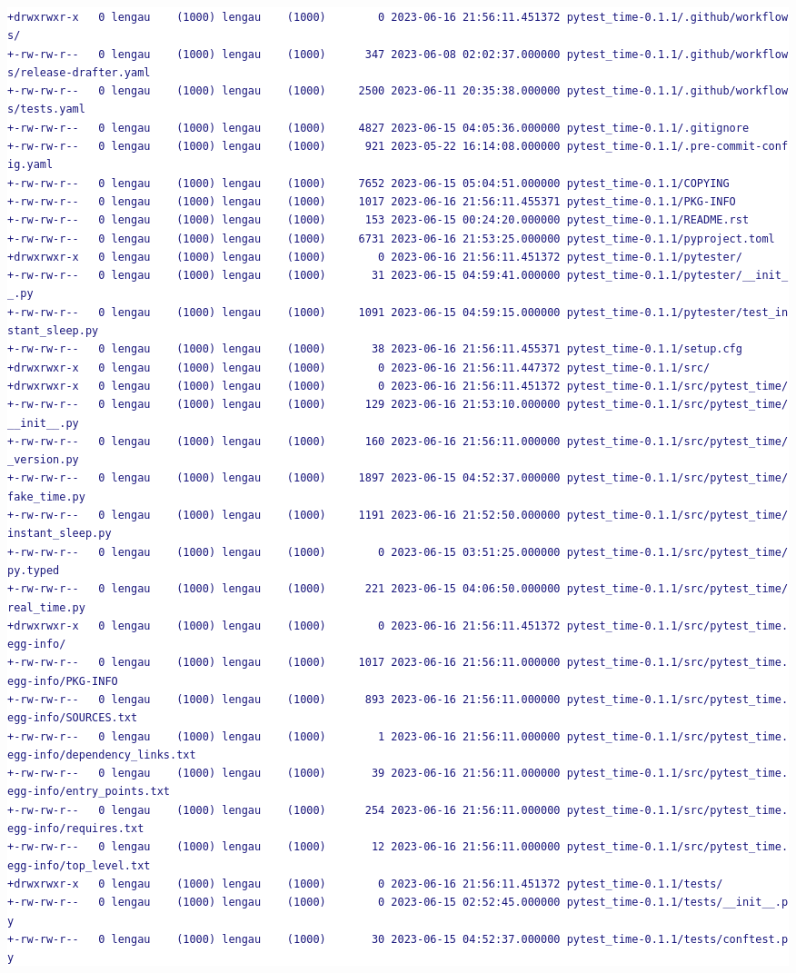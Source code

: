 ```diff
+drwxrwxr-x   0 lengau    (1000) lengau    (1000)        0 2023-06-16 21:56:11.451372 pytest_time-0.1.1/.github/workflows/
+-rw-rw-r--   0 lengau    (1000) lengau    (1000)      347 2023-06-08 02:02:37.000000 pytest_time-0.1.1/.github/workflows/release-drafter.yaml
+-rw-rw-r--   0 lengau    (1000) lengau    (1000)     2500 2023-06-11 20:35:38.000000 pytest_time-0.1.1/.github/workflows/tests.yaml
+-rw-rw-r--   0 lengau    (1000) lengau    (1000)     4827 2023-06-15 04:05:36.000000 pytest_time-0.1.1/.gitignore
+-rw-rw-r--   0 lengau    (1000) lengau    (1000)      921 2023-05-22 16:14:08.000000 pytest_time-0.1.1/.pre-commit-config.yaml
+-rw-rw-r--   0 lengau    (1000) lengau    (1000)     7652 2023-06-15 05:04:51.000000 pytest_time-0.1.1/COPYING
+-rw-rw-r--   0 lengau    (1000) lengau    (1000)     1017 2023-06-16 21:56:11.455371 pytest_time-0.1.1/PKG-INFO
+-rw-rw-r--   0 lengau    (1000) lengau    (1000)      153 2023-06-15 00:24:20.000000 pytest_time-0.1.1/README.rst
+-rw-rw-r--   0 lengau    (1000) lengau    (1000)     6731 2023-06-16 21:53:25.000000 pytest_time-0.1.1/pyproject.toml
+drwxrwxr-x   0 lengau    (1000) lengau    (1000)        0 2023-06-16 21:56:11.451372 pytest_time-0.1.1/pytester/
+-rw-rw-r--   0 lengau    (1000) lengau    (1000)       31 2023-06-15 04:59:41.000000 pytest_time-0.1.1/pytester/__init__.py
+-rw-rw-r--   0 lengau    (1000) lengau    (1000)     1091 2023-06-15 04:59:15.000000 pytest_time-0.1.1/pytester/test_instant_sleep.py
+-rw-rw-r--   0 lengau    (1000) lengau    (1000)       38 2023-06-16 21:56:11.455371 pytest_time-0.1.1/setup.cfg
+drwxrwxr-x   0 lengau    (1000) lengau    (1000)        0 2023-06-16 21:56:11.447372 pytest_time-0.1.1/src/
+drwxrwxr-x   0 lengau    (1000) lengau    (1000)        0 2023-06-16 21:56:11.451372 pytest_time-0.1.1/src/pytest_time/
+-rw-rw-r--   0 lengau    (1000) lengau    (1000)      129 2023-06-16 21:53:10.000000 pytest_time-0.1.1/src/pytest_time/__init__.py
+-rw-rw-r--   0 lengau    (1000) lengau    (1000)      160 2023-06-16 21:56:11.000000 pytest_time-0.1.1/src/pytest_time/_version.py
+-rw-rw-r--   0 lengau    (1000) lengau    (1000)     1897 2023-06-15 04:52:37.000000 pytest_time-0.1.1/src/pytest_time/fake_time.py
+-rw-rw-r--   0 lengau    (1000) lengau    (1000)     1191 2023-06-16 21:52:50.000000 pytest_time-0.1.1/src/pytest_time/instant_sleep.py
+-rw-rw-r--   0 lengau    (1000) lengau    (1000)        0 2023-06-15 03:51:25.000000 pytest_time-0.1.1/src/pytest_time/py.typed
+-rw-rw-r--   0 lengau    (1000) lengau    (1000)      221 2023-06-15 04:06:50.000000 pytest_time-0.1.1/src/pytest_time/real_time.py
+drwxrwxr-x   0 lengau    (1000) lengau    (1000)        0 2023-06-16 21:56:11.451372 pytest_time-0.1.1/src/pytest_time.egg-info/
+-rw-rw-r--   0 lengau    (1000) lengau    (1000)     1017 2023-06-16 21:56:11.000000 pytest_time-0.1.1/src/pytest_time.egg-info/PKG-INFO
+-rw-rw-r--   0 lengau    (1000) lengau    (1000)      893 2023-06-16 21:56:11.000000 pytest_time-0.1.1/src/pytest_time.egg-info/SOURCES.txt
+-rw-rw-r--   0 lengau    (1000) lengau    (1000)        1 2023-06-16 21:56:11.000000 pytest_time-0.1.1/src/pytest_time.egg-info/dependency_links.txt
+-rw-rw-r--   0 lengau    (1000) lengau    (1000)       39 2023-06-16 21:56:11.000000 pytest_time-0.1.1/src/pytest_time.egg-info/entry_points.txt
+-rw-rw-r--   0 lengau    (1000) lengau    (1000)      254 2023-06-16 21:56:11.000000 pytest_time-0.1.1/src/pytest_time.egg-info/requires.txt
+-rw-rw-r--   0 lengau    (1000) lengau    (1000)       12 2023-06-16 21:56:11.000000 pytest_time-0.1.1/src/pytest_time.egg-info/top_level.txt
+drwxrwxr-x   0 lengau    (1000) lengau    (1000)        0 2023-06-16 21:56:11.451372 pytest_time-0.1.1/tests/
+-rw-rw-r--   0 lengau    (1000) lengau    (1000)        0 2023-06-15 02:52:45.000000 pytest_time-0.1.1/tests/__init__.py
+-rw-rw-r--   0 lengau    (1000) lengau    (1000)       30 2023-06-15 04:52:37.000000 pytest_time-0.1.1/tests/conftest.py
```